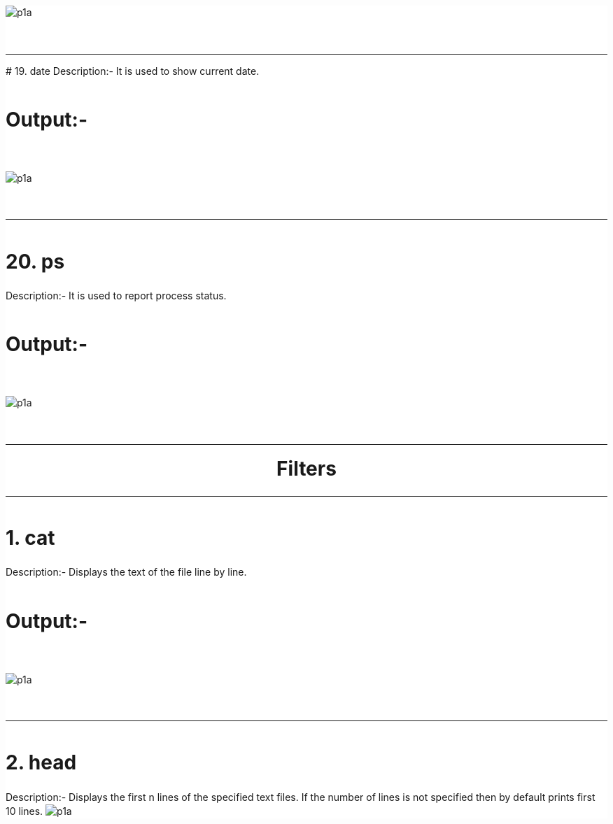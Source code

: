 ![p1a](https://hiren14.github.io/OS_050/output/exp1/18.png)

<br />
<hr />
# 19.	date
Description:- It is used to show current date.

#   Output:-
<br />


![p1a](https://hiren14.github.io/OS_050/output/exp1/19.png)

<br />
<hr />

# 20.	ps
Description:- It is used to report process status.

#   Output:-
<br />


![p1a](https://hiren14.github.io/OS_050/output/exp1/20.png)

<br />
<hr />

<h1 align="center" style="margin-top: 0px;">  Filters
 </h1> 
<hr />

#   1.	cat
Description:- Displays the text of the file line by line. 

#   Output:-
<br />


![p1a](https://hiren14.github.io/OS_050/output/exp1/f/1.jpeg)

<br />
<hr />

# 2.	head
Description:- Displays the first n lines of the specified text files. If the number of lines is not specified then by default prints first 10 lines. 
![p1a](https://hiren14.github.io/OS_050/output/exp1/f/2.jpeg)
